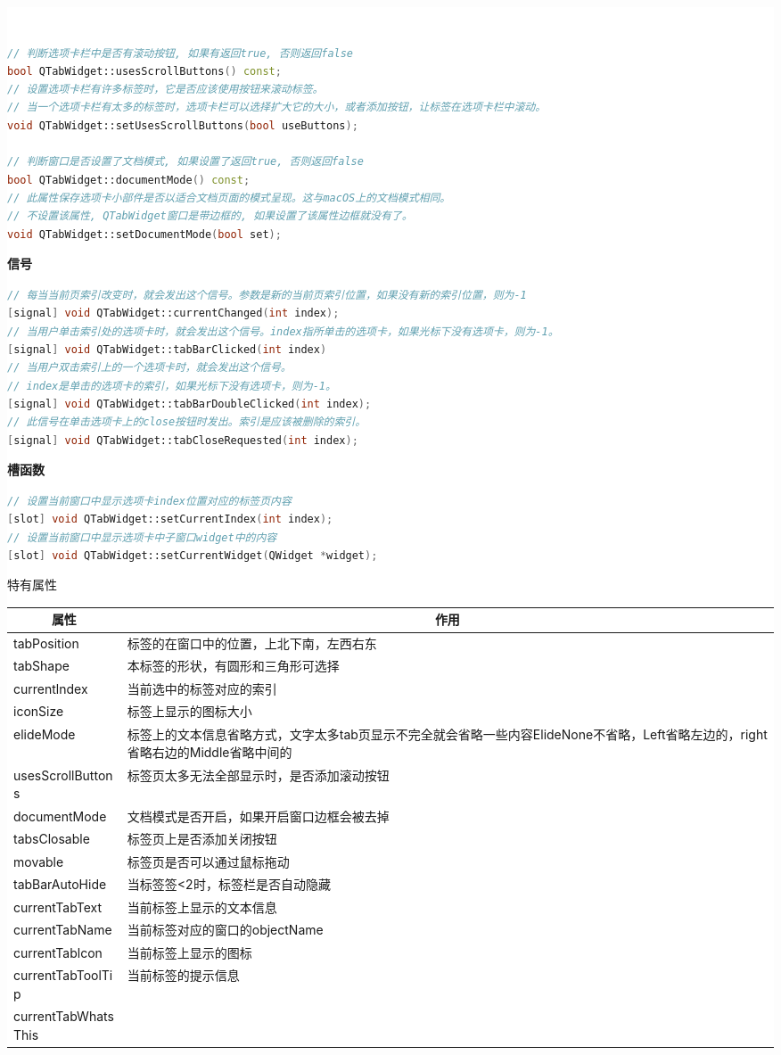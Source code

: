 ```cpp


// 判断选项卡栏中是否有滚动按钮, 如果有返回true, 否则返回false
bool QTabWidget::usesScrollButtons() const;
// 设置选项卡栏有许多标签时，它是否应该使用按钮来滚动标签。
// 当一个选项卡栏有太多的标签时，选项卡栏可以选择扩大它的大小，或者添加按钮，让标签在选项卡栏中滚动。
void QTabWidget::setUsesScrollButtons(bool useButtons);

// 判断窗口是否设置了文档模式, 如果设置了返回true, 否则返回false
bool QTabWidget::documentMode() const;
// 此属性保存选项卡小部件是否以适合文档页面的模式呈现。这与macOS上的文档模式相同。
// 不设置该属性, QTabWidget窗口是带边框的, 如果设置了该属性边框就没有了。
void QTabWidget::setDocumentMode(bool set);
```

**信号**
```cpp
// 每当当前页索引改变时，就会发出这个信号。参数是新的当前页索引位置，如果没有新的索引位置，则为-1
[signal] void QTabWidget::currentChanged(int index);
// 当用户单击索引处的选项卡时，就会发出这个信号。index指所单击的选项卡，如果光标下没有选项卡，则为-1。
[signal] void QTabWidget::tabBarClicked(int index)
// 当用户双击索引上的一个选项卡时，就会发出这个信号。
// index是单击的选项卡的索引，如果光标下没有选项卡，则为-1。
[signal] void QTabWidget::tabBarDoubleClicked(int index);
// 此信号在单击选项卡上的close按钮时发出。索引是应该被删除的索引。 	
[signal] void QTabWidget::tabCloseRequested(int index);
```

**槽函数**
```cpp
// 设置当前窗口中显示选项卡index位置对应的标签页内容
[slot] void QTabWidget::setCurrentIndex(int index);
// 设置当前窗口中显示选项卡中子窗口widget中的内容
[slot] void QTabWidget::setCurrentWidget(QWidget *widget);
```

特有属性

| 属性                  | 作用                                                                             |
| ------------------- | ------------------------------------------------------------------------------ |
| tabPosition         | 标签的在窗口中的位置，上北下南，左西右东                                                           |
| tabShape            | 本标签的形状，有圆形和三角形可选择                                                              |
| currentlndex        | 当前选中的标签对应的索引                                                                   |
| iconSize            | 标签上显示的图标大小                                                                     |
| elideMode           | 标签上的文本信息省略方式，文字太多tab页显示不完全就会省略一些内容ElideNone不省略，Left省略左边的，right省略右边的Middle省略中间的 |
| usesScrollButtons   | 标签页太多无法全部显示时，是否添加滚动按钮                                                          |
| documentMode        | 文档模式是否开启，如果开启窗口边框会被去掉                                                          |
| tabsClosable        | 标签页上是否添加关闭按钮                                                                   |
| movable             | 标签页是否可以通过鼠标拖动                                                                  |
| tabBarAutoHide      | 当标签签<2时，标签栏是否自动隐藏                                                              |
| currentTabText      | 当前标签上显示的文本信息                                                                   |
| currentTabName      | 当前标签对应的窗口的objectName                                                           |
| currentTablcon      | 当前标签上显示的图标                                                                     |
| currentTabToolTip   | 当前标签的提示信息                                                                      |
| currentTabWhatsThis |                                                                                |
